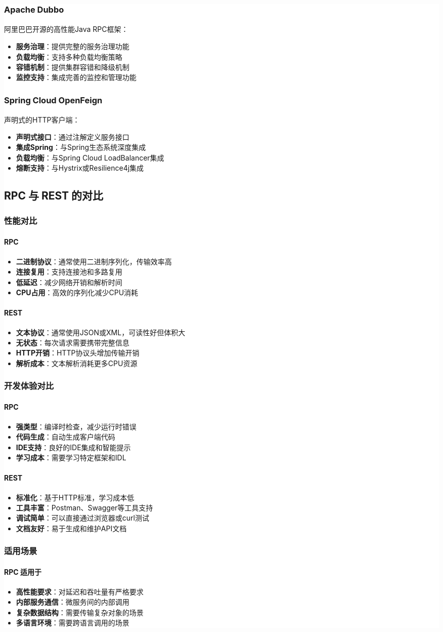 ### Apache Dubbo
阿里巴巴开源的高性能Java RPC框架：
- **服务治理**：提供完整的服务治理功能
- **负载均衡**：支持多种负载均衡策略
- **容错机制**：提供集群容错和降级机制
- **监控支持**：集成完善的监控和管理功能

### Spring Cloud OpenFeign
声明式的HTTP客户端：
- **声明式接口**：通过注解定义服务接口
- **集成Spring**：与Spring生态系统深度集成
- **负载均衡**：与Spring Cloud LoadBalancer集成
- **熔断支持**：与Hystrix或Resilience4j集成

## RPC 与 REST 的对比

### 性能对比
#### RPC
- **二进制协议**：通常使用二进制序列化，传输效率高
- **连接复用**：支持连接池和多路复用
- **低延迟**：减少网络开销和解析时间
- **CPU占用**：高效的序列化减少CPU消耗

#### REST
- **文本协议**：通常使用JSON或XML，可读性好但体积大
- **无状态**：每次请求需要携带完整信息
- **HTTP开销**：HTTP协议头增加传输开销
- **解析成本**：文本解析消耗更多CPU资源

### 开发体验对比
#### RPC
- **强类型**：编译时检查，减少运行时错误
- **代码生成**：自动生成客户端代码
- **IDE支持**：良好的IDE集成和智能提示
- **学习成本**：需要学习特定框架和IDL

#### REST
- **标准化**：基于HTTP标准，学习成本低
- **工具丰富**：Postman、Swagger等工具支持
- **调试简单**：可以直接通过浏览器或curl测试
- **文档友好**：易于生成和维护API文档

### 适用场景
#### RPC 适用于
- **高性能要求**：对延迟和吞吐量有严格要求
- **内部服务通信**：微服务间的内部调用
- **复杂数据结构**：需要传输复杂对象的场景
- **多语言环境**：需要跨语言调用的场景
